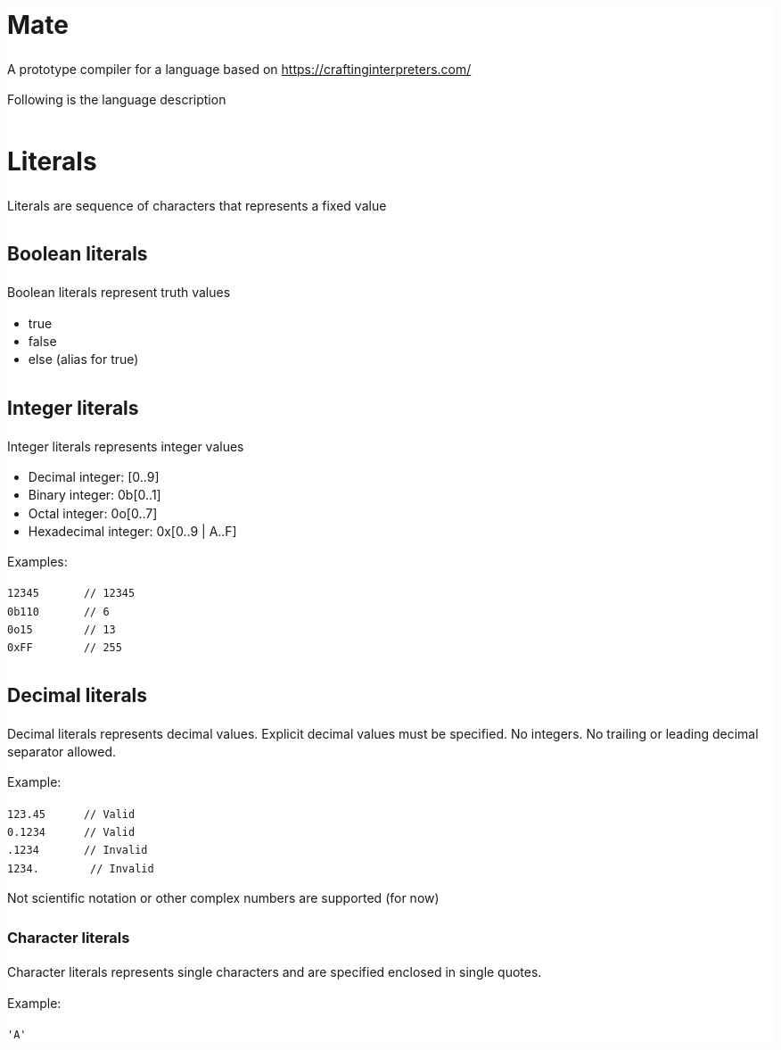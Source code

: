 # Mate
A prototype compiler for a language based on https://craftinginterpreters.com/

Following is the language description

# Literals
Literals are sequence of characters that represents a fixed value

## Boolean literals
Boolean literals represent truth values

* true
* false
* else (alias for true)

## Integer literals
Integer literals represents integer values

* Decimal integer: [0..9]
* Binary integer: 0b[0..1]
* Octal integer: 0o[0..7]
* Hexadecimal integer: 0x[0..9 | A..F]

Examples:
```
12345       // 12345
0b110       // 6
0o15        // 13
0xFF        // 255
```

## Decimal literals
Decimal literals represents decimal values. Explicit decimal values must be specified. No integers.
No trailing or leading decimal separator allowed.

Example:
```
123.45      // Valid
0.1234      // Valid
.1234       // Invalid
1234.        // Invalid
```

Not scientific notation or other complex numbers are supported (for now)

### Character literals
Character literals represents single characters and are specified enclosed in single quotes.

Example:
```
'A'
```
